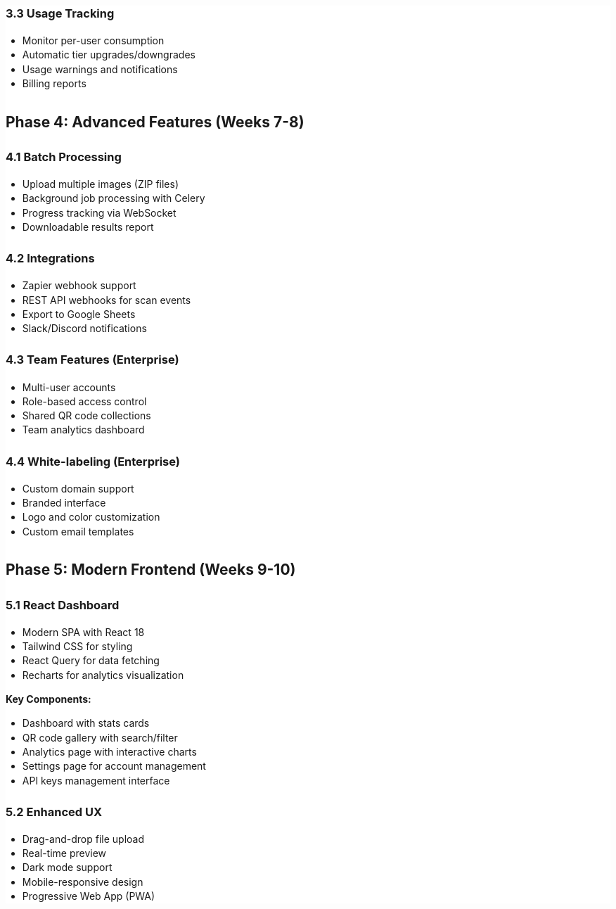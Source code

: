### 3.3 Usage Tracking
- Monitor per-user consumption
- Automatic tier upgrades/downgrades
- Usage warnings and notifications
- Billing reports

## Phase 4: Advanced Features (Weeks 7-8)

### 4.1 Batch Processing
- Upload multiple images (ZIP files)
- Background job processing with Celery
- Progress tracking via WebSocket
- Downloadable results report

### 4.2 Integrations
- Zapier webhook support
- REST API webhooks for scan events
- Export to Google Sheets
- Slack/Discord notifications

### 4.3 Team Features (Enterprise)
- Multi-user accounts
- Role-based access control
- Shared QR code collections
- Team analytics dashboard

### 4.4 White-labeling (Enterprise)
- Custom domain support
- Branded interface
- Logo and color customization
- Custom email templates

## Phase 5: Modern Frontend (Weeks 9-10)

### 5.1 React Dashboard
- Modern SPA with React 18
- Tailwind CSS for styling
- React Query for data fetching
- Recharts for analytics visualization

**Key Components:**
- Dashboard with stats cards
- QR code gallery with search/filter
- Analytics page with interactive charts
- Settings page for account management
- API keys management interface

### 5.2 Enhanced UX
- Drag-and-drop file upload
- Real-time preview
- Dark mode support
- Mobile-responsive design
- Progressive Web App (PWA)
